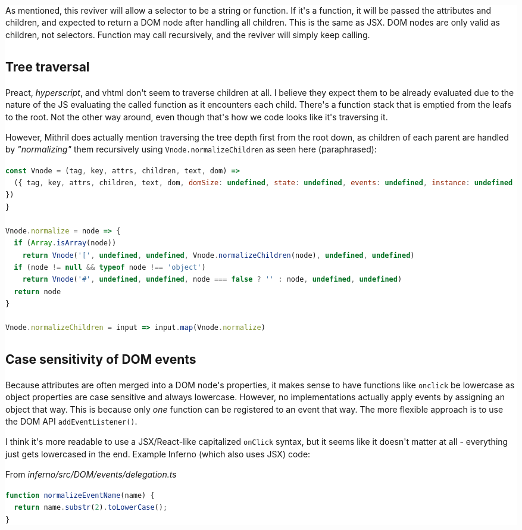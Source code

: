 As mentioned, this reviver will allow a selector to be a string or function. If
it's a function, it will be passed the attributes and children, and expected to
return a DOM node after handling all children. This is the same as JSX. DOM
nodes are only valid as children, not selectors. Function may call recursively,
and the reviver will simply keep calling.

## Tree traversal

Preact, _hyperscript_, and vhtml don't seem to traverse children at all. I
believe they expect them to be already evaluated due to the nature of the JS
evaluating the called function as it encounters each child. There's a function
stack that is emptied from the leafs to the root. Not the other way around, even
though that's how we code looks like it's traversing it.

However, Mithril does actually mention traversing the tree depth first from the
root down, as children of each parent are handled by _"normalizing"_ them
recursively using `Vnode.normalizeChildren` as seen here (paraphrased):

```js
const Vnode = (tag, key, attrs, children, text, dom) =>
  ({ tag, key, attrs, children, text, dom, domSize: undefined, state: undefined, events: undefined, instance: undefined })
}

Vnode.normalize = node => {
  if (Array.isArray(node))
    return Vnode('[', undefined, undefined, Vnode.normalizeChildren(node), undefined, undefined)
  if (node != null && typeof node !== 'object')
    return Vnode('#', undefined, undefined, node === false ? '' : node, undefined, undefined)
  return node
}

Vnode.normalizeChildren = input => input.map(Vnode.normalize)
```

## Case sensitivity of DOM events

Because attributes are often merged into a DOM node's properties, it makes sense
to have functions like `onclick` be lowercase as object properties are case
sensitive and always lowercase. However, no implementations actually apply
events by assigning an object that way. This is because only _one_ function can
be registered to an event that way. The more flexible approach is to use the DOM
API `addEventListener()`.

I think it's more readable to use a JSX/React-like capitalized `onClick` syntax,
but it seems like it doesn't matter at all - everything just gets lowercased in
the end. Example Inferno (which also uses JSX) code:

From _inferno/src/DOM/events/delegation.ts_

```js
function normalizeEventName(name) {
  return name.substr(2).toLowerCase();
}
```
